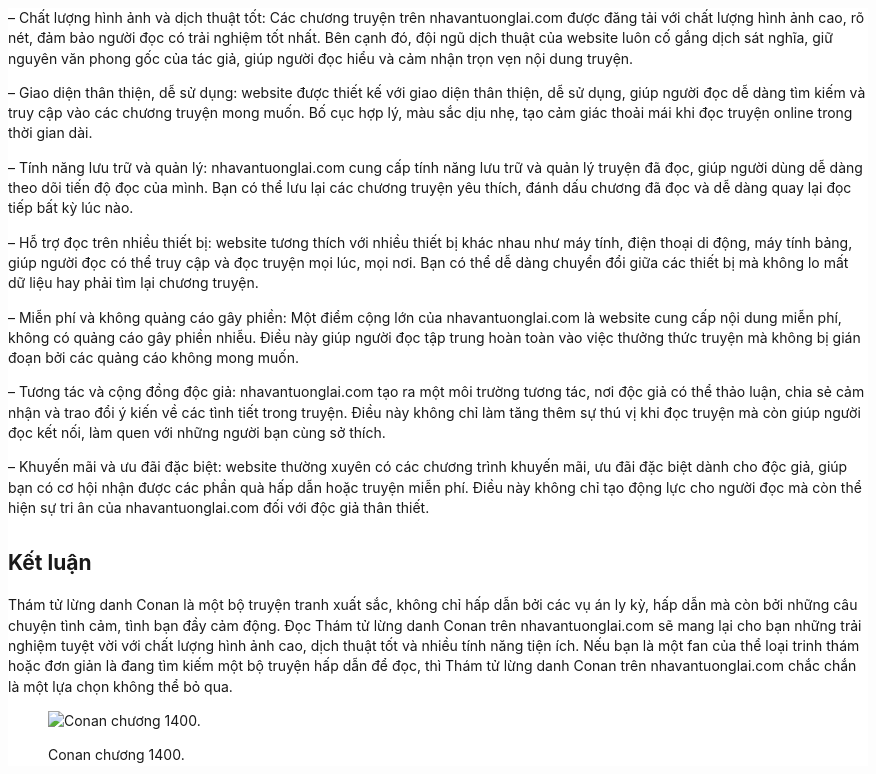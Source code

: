 – Chất lượng hình ảnh và dịch thuật tốt: Các chương truyện trên nhavantuonglai.com được đăng tải với chất lượng hình ảnh cao, rõ nét, đảm bảo người đọc có trải nghiệm tốt nhất. Bên cạnh đó, đội ngũ dịch thuật của website luôn cố gắng dịch sát nghĩa, giữ nguyên văn phong gốc của tác giả, giúp người đọc hiểu và cảm nhận trọn vẹn nội dung truyện.

– Giao diện thân thiện, dễ sử dụng: website được thiết kế với giao diện thân thiện, dễ sử dụng, giúp người đọc dễ dàng tìm kiếm và truy cập vào các chương truyện mong muốn. Bố cục hợp lý, màu sắc dịu nhẹ, tạo cảm giác thoải mái khi đọc truyện online trong thời gian dài.

– Tính năng lưu trữ và quản lý: nhavantuonglai.com cung cấp tính năng lưu trữ và quản lý truyện đã đọc, giúp người dùng dễ dàng theo dõi tiến độ đọc của mình. Bạn có thể lưu lại các chương truyện yêu thích, đánh dấu chương đã đọc và dễ dàng quay lại đọc tiếp bất kỳ lúc nào.

– Hỗ trợ đọc trên nhiều thiết bị: website tương thích với nhiều thiết bị khác nhau như máy tính, điện thoại di động, máy tính bảng, giúp người đọc có thể truy cập và đọc truyện mọi lúc, mọi nơi. Bạn có thể dễ dàng chuyển đổi giữa các thiết bị mà không lo mất dữ liệu hay phải tìm lại chương truyện.

– Miễn phí và không quảng cáo gây phiền: Một điểm cộng lớn của nhavantuonglai.com là website cung cấp nội dung miễn phí, không có quảng cáo gây phiền nhiễu. Điều này giúp người đọc tập trung hoàn toàn vào việc thưởng thức truyện mà không bị gián đoạn bởi các quảng cáo không mong muốn.

– Tương tác và cộng đồng độc giả: nhavantuonglai.com tạo ra một môi trường tương tác, nơi độc giả có thể thảo luận, chia sẻ cảm nhận và trao đổi ý kiến về các tình tiết trong truyện. Điều này không chỉ làm tăng thêm sự thú vị khi đọc truyện mà còn giúp người đọc kết nối, làm quen với những người bạn cùng sở thích.

– Khuyến mãi và ưu đãi đặc biệt: website thường xuyên có các chương trình khuyến mãi, ưu đãi đặc biệt dành cho độc giả, giúp bạn có cơ hội nhận được các phần quà hấp dẫn hoặc truyện miễn phí. Điều này không chỉ tạo động lực cho người đọc mà còn thể hiện sự tri ân của nhavantuonglai.com đối với độc giả thân thiết.

## Kết luận

Thám tử lừng danh Conan là một bộ truyện tranh xuất sắc, không chỉ hấp dẫn bởi các vụ án ly kỳ, hấp dẫn mà còn bởi những câu chuyện tình cảm, tình bạn đầy cảm động. Đọc Thám tử lừng danh Conan trên nhavantuonglai.com sẽ mang lại cho bạn những trải nghiệm tuyệt vời với chất lượng hình ảnh cao, dịch thuật tốt và nhiều tính năng tiện ích. Nếu bạn là một fan của thể loại trinh thám hoặc đơn giản là đang tìm kiếm một bộ truyện hấp dẫn để đọc, thì Thám tử lừng danh Conan trên nhavantuonglai.com chắc chắn là một lựa chọn không thể bỏ qua.

<figure><img src="https://nhavantuonglai.com/image/cover/001-700.jpg" alt="Conan chương 1400." title="Conan chương 1400." height=100% width=100%><figcaption><p>Conan chương 1400.</p></figcaption></figure>